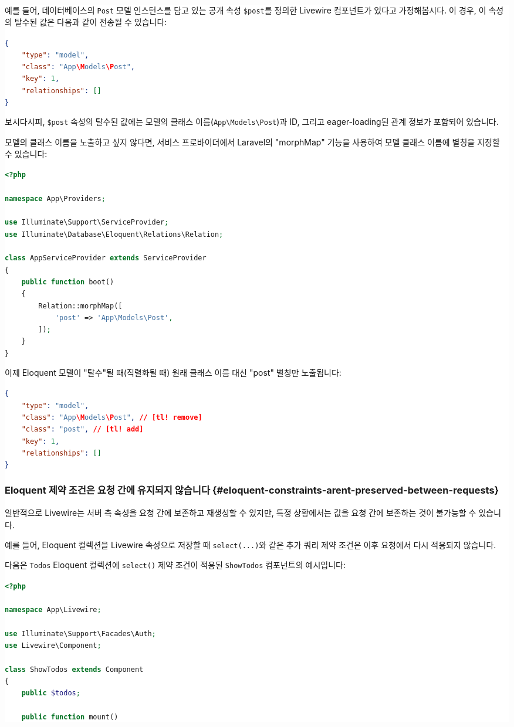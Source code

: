 예를 들어, 데이터베이스의 `Post` 모델 인스턴스를 담고 있는 공개 속성 `$post`를 정의한 Livewire 컴포넌트가 있다고 가정해봅시다. 이 경우, 이 속성의 탈수된 값은 다음과 같이 전송될 수 있습니다:

```json
{
    "type": "model",
    "class": "App\Models\Post",
    "key": 1,
    "relationships": []
}
```

보시다시피, `$post` 속성의 탈수된 값에는 모델의 클래스 이름(`App\Models\Post`)과 ID, 그리고 eager-loading된 관계 정보가 포함되어 있습니다.

모델의 클래스 이름을 노출하고 싶지 않다면, 서비스 프로바이더에서 Laravel의 "morphMap" 기능을 사용하여 모델 클래스 이름에 별칭을 지정할 수 있습니다:

```php
<?php

namespace App\Providers;

use Illuminate\Support\ServiceProvider;
use Illuminate\Database\Eloquent\Relations\Relation;

class AppServiceProvider extends ServiceProvider
{
    public function boot()
    {
        Relation::morphMap([
            'post' => 'App\Models\Post',
        ]);
    }
}
```

이제 Eloquent 모델이 "탈수"될 때(직렬화될 때) 원래 클래스 이름 대신 "post" 별칭만 노출됩니다:

```json
{
    "type": "model",
    "class": "App\Models\Post", // [tl! remove]
    "class": "post", // [tl! add]
    "key": 1,
    "relationships": []
}
```

### Eloquent 제약 조건은 요청 간에 유지되지 않습니다 {#eloquent-constraints-arent-preserved-between-requests}

일반적으로 Livewire는 서버 측 속성을 요청 간에 보존하고 재생성할 수 있지만, 특정 상황에서는 값을 요청 간에 보존하는 것이 불가능할 수 있습니다.

예를 들어, Eloquent 컬렉션을 Livewire 속성으로 저장할 때 `select(...)`와 같은 추가 쿼리 제약 조건은 이후 요청에서 다시 적용되지 않습니다.

다음은 `Todos` Eloquent 컬렉션에 `select()` 제약 조건이 적용된 `ShowTodos` 컴포넌트의 예시입니다:

```php
<?php

namespace App\Livewire;

use Illuminate\Support\Facades\Auth;
use Livewire\Component;

class ShowTodos extends Component
{
    public $todos;

    public function mount()
```